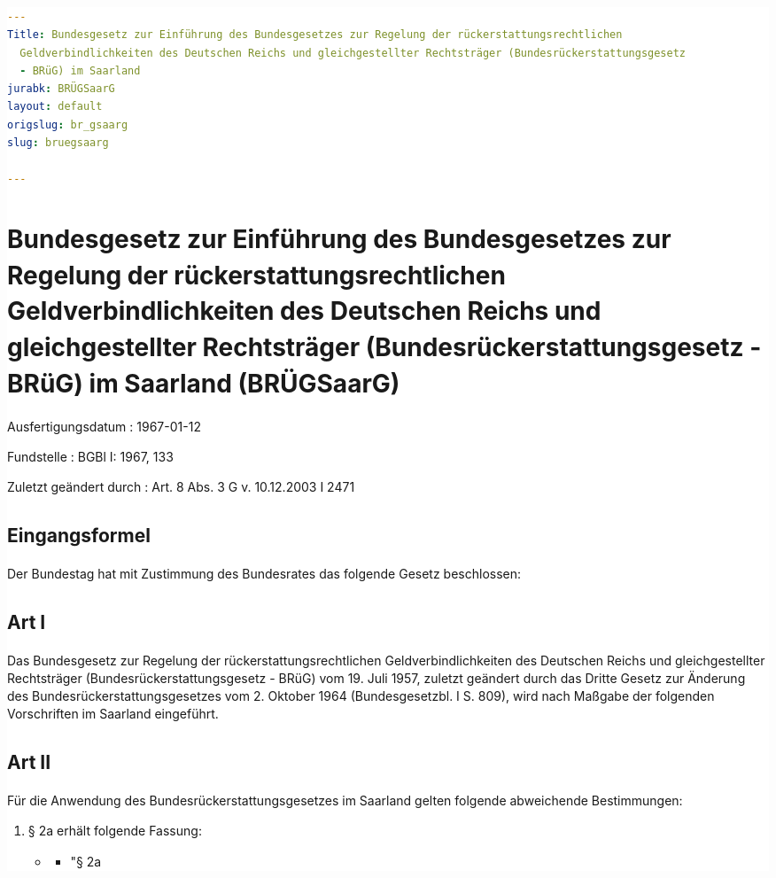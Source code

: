 ```yaml
---
Title: Bundesgesetz zur Einführung des Bundesgesetzes zur Regelung der rückerstattungsrechtlichen
  Geldverbindlichkeiten des Deutschen Reichs und gleichgestellter Rechtsträger (Bundesrückerstattungsgesetz
  - BRüG) im Saarland
jurabk: BRÜGSaarG
layout: default
origslug: br_gsaarg
slug: bruegsaarg

---
```


# Bundesgesetz zur Einführung des Bundesgesetzes zur Regelung der rückerstattungsrechtlichen Geldverbindlichkeiten des Deutschen Reichs und gleichgestellter Rechtsträger (Bundesrückerstattungsgesetz - BRüG) im Saarland (BRÜGSaarG)

Ausfertigungsdatum
:   1967-01-12

Fundstelle
:   BGBl I: 1967, 133

Zuletzt geändert durch
:   Art. 8 Abs. 3 G v. 10.12.2003 I 2471


## Eingangsformel

Der Bundestag hat mit Zustimmung des Bundesrates das folgende Gesetz beschlossen:


## Art I

Das Bundesgesetz zur Regelung der rückerstattungsrechtlichen Geldverbindlichkeiten des Deutschen Reichs und gleichgestellter Rechtsträger (Bundesrückerstattungsgesetz - BRüG) vom 19. Juli 1957, zuletzt geändert durch das Dritte Gesetz zur Änderung des Bundesrückerstattungsgesetzes vom 2. Oktober 1964 (Bundesgesetzbl. I S. 809), wird nach Maßgabe der folgenden Vorschriften im Saarland eingeführt.


## Art II

Für die Anwendung des Bundesrückerstattungsgesetzes im Saarland gelten folgende abweichende Bestimmungen:

1.  § 2a erhält folgende Fassung:

    *
        *   "§ 2a


